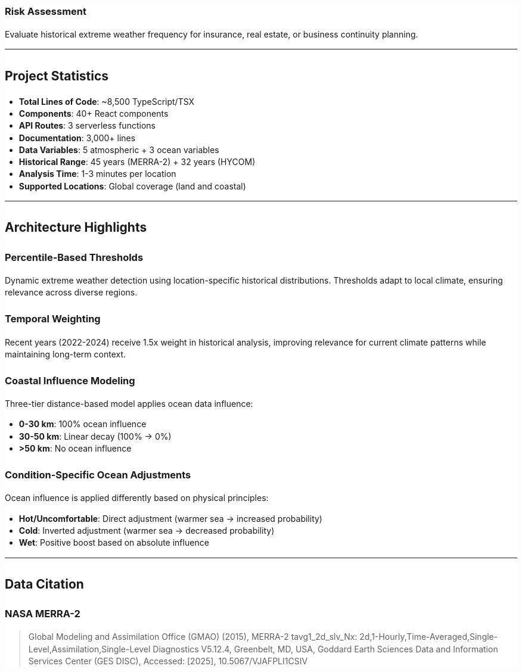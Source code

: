 ### Risk Assessment
Evaluate historical extreme weather frequency for insurance, real estate, or business continuity planning.

---

## Project Statistics

- **Total Lines of Code**: ~8,500 TypeScript/TSX
- **Components**: 40+ React components
- **API Routes**: 3 serverless functions
- **Documentation**: 3,000+ lines
- **Data Variables**: 5 atmospheric + 3 ocean variables
- **Historical Range**: 45 years (MERRA-2) + 32 years (HYCOM)
- **Analysis Time**: 1-3 minutes per location
- **Supported Locations**: Global coverage (land and coastal)

---

## Architecture Highlights

### Percentile-Based Thresholds
Dynamic extreme weather detection using location-specific historical distributions. Thresholds adapt to local climate, ensuring relevance across diverse regions.

### Temporal Weighting
Recent years (2022-2024) receive 1.5x weight in historical analysis, improving relevance for current climate patterns while maintaining long-term context.

### Coastal Influence Modeling
Three-tier distance-based model applies ocean data influence:
- **0-30 km**: 100% ocean influence
- **30-50 km**: Linear decay (100% → 0%)
- **>50 km**: No ocean influence

### Condition-Specific Ocean Adjustments
Ocean influence is applied differently based on physical principles:
- **Hot/Uncomfortable**: Direct adjustment (warmer sea → increased probability)
- **Cold**: Inverted adjustment (warmer sea → decreased probability)
- **Wet**: Positive boost based on absolute influence

---

## Data Citation

### NASA MERRA-2
> Global Modeling and Assimilation Office (GMAO) (2015), MERRA-2 tavg1_2d_slv_Nx: 2d,1-Hourly,Time-Averaged,Single-Level,Assimilation,Single-Level Diagnostics V5.12.4, Greenbelt, MD, USA, Goddard Earth Sciences Data and Information Services Center (GES DISC), Accessed: [2025], 10.5067/VJAFPLI1CSIV
